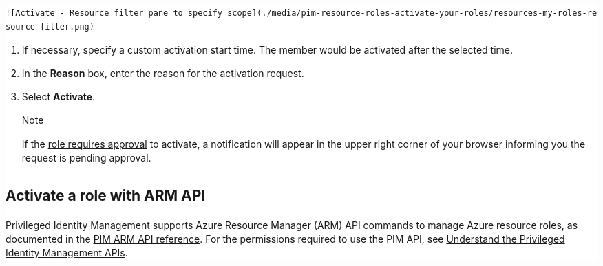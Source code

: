     ![Activate - Resource filter pane to specify scope](./media/pim-resource-roles-activate-your-roles/resources-my-roles-resource-filter.png)

1. If necessary, specify a custom activation start time. The member would be activated after the selected time.

1. In the **Reason** box, enter the reason for the activation request.

1. Select **Activate**.

    >[!NOTE]
    >If the [role requires approval](pim-resource-roles-approval-workflow.md) to activate, a notification will appear in the upper right corner of your browser informing you the request is pending approval.

## Activate a role with ARM API

Privileged Identity Management supports Azure Resource Manager (ARM) API commands to manage Azure resource roles, as documented in the [PIM ARM API reference](/rest/api/authorization/roleeligibilityschedulerequests). For the permissions required to use the PIM API, see [Understand the Privileged Identity Management APIs](pim-apis.md).

